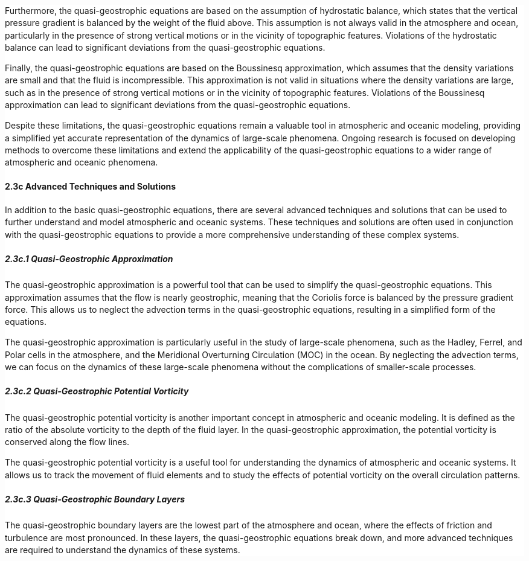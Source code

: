 Furthermore, the quasi-geostrophic equations are based on the assumption of hydrostatic balance, which states that the vertical pressure gradient is balanced by the weight of the fluid above. This assumption is not always valid in the atmosphere and ocean, particularly in the presence of strong vertical motions or in the vicinity of topographic features. Violations of the hydrostatic balance can lead to significant deviations from the quasi-geostrophic equations.

Finally, the quasi-geostrophic equations are based on the Boussinesq approximation, which assumes that the density variations are small and that the fluid is incompressible. This approximation is not valid in situations where the density variations are large, such as in the presence of strong vertical motions or in the vicinity of topographic features. Violations of the Boussinesq approximation can lead to significant deviations from the quasi-geostrophic equations.

Despite these limitations, the quasi-geostrophic equations remain a valuable tool in atmospheric and oceanic modeling, providing a simplified yet accurate representation of the dynamics of large-scale phenomena. Ongoing research is focused on developing methods to overcome these limitations and extend the applicability of the quasi-geostrophic equations to a wider range of atmospheric and oceanic phenomena.




#### 2.3c Advanced Techniques and Solutions

In addition to the basic quasi-geostrophic equations, there are several advanced techniques and solutions that can be used to further understand and model atmospheric and oceanic systems. These techniques and solutions are often used in conjunction with the quasi-geostrophic equations to provide a more comprehensive understanding of these complex systems.

##### 2.3c.1 Quasi-Geostrophic Approximation

The quasi-geostrophic approximation is a powerful tool that can be used to simplify the quasi-geostrophic equations. This approximation assumes that the flow is nearly geostrophic, meaning that the Coriolis force is balanced by the pressure gradient force. This allows us to neglect the advection terms in the quasi-geostrophic equations, resulting in a simplified form of the equations.

The quasi-geostrophic approximation is particularly useful in the study of large-scale phenomena, such as the Hadley, Ferrel, and Polar cells in the atmosphere, and the Meridional Overturning Circulation (MOC) in the ocean. By neglecting the advection terms, we can focus on the dynamics of these large-scale phenomena without the complications of smaller-scale processes.

##### 2.3c.2 Quasi-Geostrophic Potential Vorticity

The quasi-geostrophic potential vorticity is another important concept in atmospheric and oceanic modeling. It is defined as the ratio of the absolute vorticity to the depth of the fluid layer. In the quasi-geostrophic approximation, the potential vorticity is conserved along the flow lines.

The quasi-geostrophic potential vorticity is a useful tool for understanding the dynamics of atmospheric and oceanic systems. It allows us to track the movement of fluid elements and to study the effects of potential vorticity on the overall circulation patterns.

##### 2.3c.3 Quasi-Geostrophic Boundary Layers

The quasi-geostrophic boundary layers are the lowest part of the atmosphere and ocean, where the effects of friction and turbulence are most pronounced. In these layers, the quasi-geostrophic equations break down, and more advanced techniques are required to understand the dynamics of these systems.
